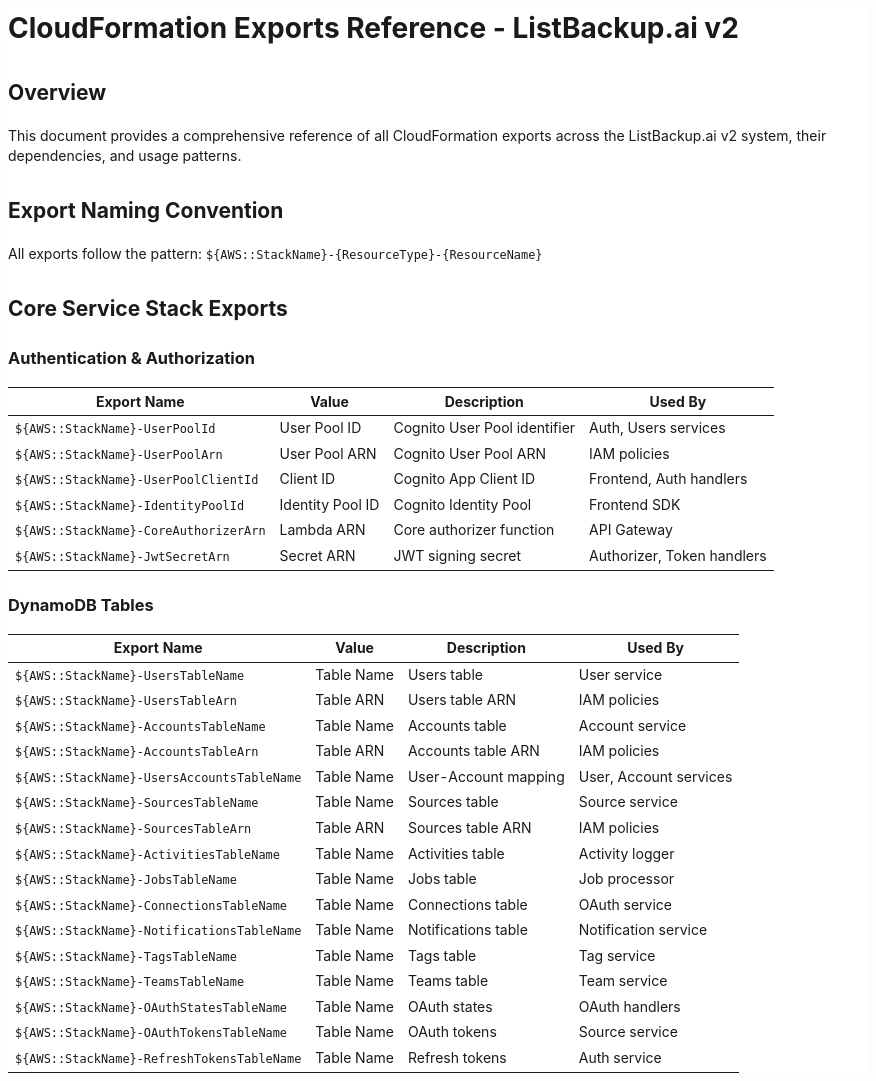 # CloudFormation Exports Reference - ListBackup.ai v2

## Overview
This document provides a comprehensive reference of all CloudFormation exports across the ListBackup.ai v2 system, their dependencies, and usage patterns.

## Export Naming Convention
All exports follow the pattern: `${AWS::StackName}-{ResourceType}-{ResourceName}`

## Core Service Stack Exports

### Authentication & Authorization
| Export Name | Value | Description | Used By |
|------------|-------|-------------|---------|
| `${AWS::StackName}-UserPoolId` | User Pool ID | Cognito User Pool identifier | Auth, Users services |
| `${AWS::StackName}-UserPoolArn` | User Pool ARN | Cognito User Pool ARN | IAM policies |
| `${AWS::StackName}-UserPoolClientId` | Client ID | Cognito App Client ID | Frontend, Auth handlers |
| `${AWS::StackName}-IdentityPoolId` | Identity Pool ID | Cognito Identity Pool | Frontend SDK |
| `${AWS::StackName}-CoreAuthorizerArn` | Lambda ARN | Core authorizer function | API Gateway |
| `${AWS::StackName}-JwtSecretArn` | Secret ARN | JWT signing secret | Authorizer, Token handlers |

### DynamoDB Tables
| Export Name | Value | Description | Used By |
|------------|-------|-------------|---------|
| `${AWS::StackName}-UsersTableName` | Table Name | Users table | User service |
| `${AWS::StackName}-UsersTableArn` | Table ARN | Users table ARN | IAM policies |
| `${AWS::StackName}-AccountsTableName` | Table Name | Accounts table | Account service |
| `${AWS::StackName}-AccountsTableArn` | Table ARN | Accounts table ARN | IAM policies |
| `${AWS::StackName}-UsersAccountsTableName` | Table Name | User-Account mapping | User, Account services |
| `${AWS::StackName}-SourcesTableName` | Table Name | Sources table | Source service |
| `${AWS::StackName}-SourcesTableArn` | Table ARN | Sources table ARN | IAM policies |
| `${AWS::StackName}-ActivitiesTableName` | Table Name | Activities table | Activity logger |
| `${AWS::StackName}-JobsTableName` | Table Name | Jobs table | Job processor |
| `${AWS::StackName}-ConnectionsTableName` | Table Name | Connections table | OAuth service |
| `${AWS::StackName}-NotificationsTableName` | Table Name | Notifications table | Notification service |
| `${AWS::StackName}-TagsTableName` | Table Name | Tags table | Tag service |
| `${AWS::StackName}-TeamsTableName` | Table Name | Teams table | Team service |
| `${AWS::StackName}-OAuthStatesTableName` | Table Name | OAuth states | OAuth handlers |
| `${AWS::StackName}-OAuthTokensTableName` | Table Name | OAuth tokens | Source service |
| `${AWS::StackName}-RefreshTokensTableName` | Table Name | Refresh tokens | Auth service |
